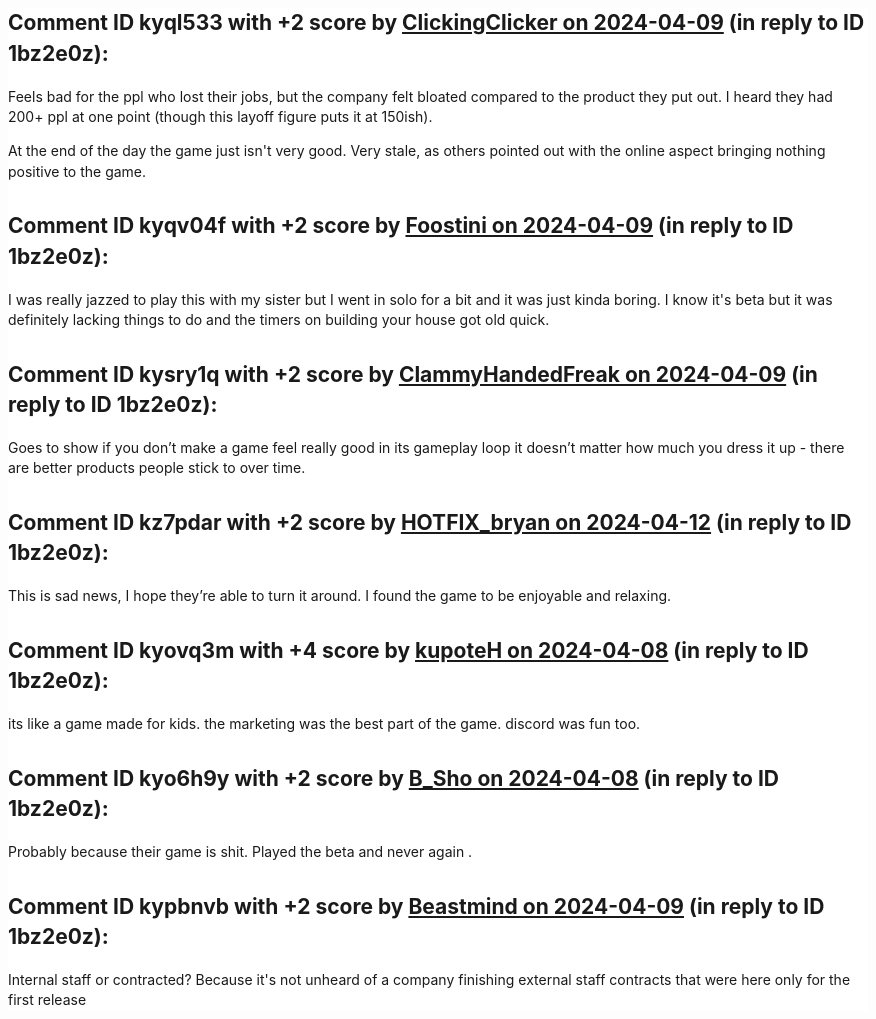 ## Comment ID kyql533 with +2 score by [ClickingClicker on 2024-04-09](https://www.reddit.com/r/MMORPG/comments/1bz2e0z/palia_developers_singularity_6_axes_35_of_staff/kyql533/) (in reply to ID 1bz2e0z):
Feels bad for the ppl who lost their jobs, but the company felt bloated compared to the product they put out. I heard they had 200+ ppl at one point (though this layoff figure puts it at 150ish). 

At the end of the day the game just isn't very good. Very stale, as others pointed out with the online aspect bringing nothing positive to the game.

## Comment ID kyqv04f with +2 score by [Foostini on 2024-04-09](https://www.reddit.com/r/MMORPG/comments/1bz2e0z/palia_developers_singularity_6_axes_35_of_staff/kyqv04f/) (in reply to ID 1bz2e0z):
I was really jazzed to play this with my sister but I went in solo for a bit and it was just kinda boring. I know it's beta but it was definitely lacking things to do and the timers on building your house got old quick.

## Comment ID kysry1q with +2 score by [ClammyHandedFreak on 2024-04-09](https://www.reddit.com/r/MMORPG/comments/1bz2e0z/palia_developers_singularity_6_axes_35_of_staff/kysry1q/) (in reply to ID 1bz2e0z):
Goes to show if you don’t make a game feel really good in its gameplay loop it doesn’t matter how much you dress it up - there are better products people stick to over time.

## Comment ID kz7pdar with +2 score by [HOTFIX_bryan on 2024-04-12](https://www.reddit.com/r/MMORPG/comments/1bz2e0z/palia_developers_singularity_6_axes_35_of_staff/kz7pdar/) (in reply to ID 1bz2e0z):
This is sad news, I hope they’re able to turn it around. I found the game to be enjoyable and relaxing.

## Comment ID kyovq3m with +4 score by [kupoteH on 2024-04-08](https://www.reddit.com/r/MMORPG/comments/1bz2e0z/palia_developers_singularity_6_axes_35_of_staff/kyovq3m/) (in reply to ID 1bz2e0z):
its like a game made for kids.  the marketing was the best part of the game.  discord was fun too.

## Comment ID kyo6h9y with +2 score by [B_Sho on 2024-04-08](https://www.reddit.com/r/MMORPG/comments/1bz2e0z/palia_developers_singularity_6_axes_35_of_staff/kyo6h9y/) (in reply to ID 1bz2e0z):
Probably because their game is shit.  Played the beta and never again .

## Comment ID kypbnvb with +2 score by [Beastmind on 2024-04-09](https://www.reddit.com/r/MMORPG/comments/1bz2e0z/palia_developers_singularity_6_axes_35_of_staff/kypbnvb/) (in reply to ID 1bz2e0z):
Internal staff or contracted? Because it's not unheard of a company finishing external staff contracts that were here only for the first release
